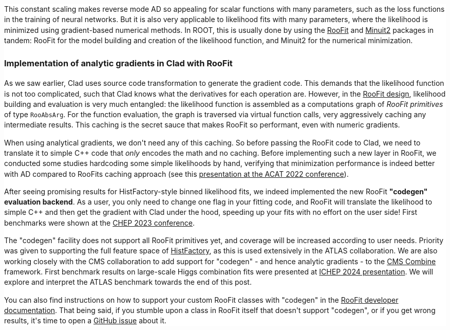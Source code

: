 This constant scaling makes reverse mode AD so appealing for scalar functions with many parameters, such as the loss functions in the training of neural networks.
But it is also very applicable to likelihood fits with many parameters, where the likelihood is minimized using gradient-based numerical methods.
In ROOT, this is usually done by using the [RooFit](https://root.cern/manual/roofit/) and [Minuit2](https://root.cern/doc/master/Minuit2Page.html) packages in tandem:
RooFit for the model building and creation of the likelihood function, and Minuit2 for the numerical minimization.

### Implementation of analytic gradients in Clad with RooFit

As we saw earlier, Clad uses source code transformation to generate the gradient code.
This demands that the likelihood function is not too complicated, such that Clad knows what the derivatives for each operation are.
However, in the [RooFit design](https://root.cern/manual/roofit/#design), likelihood building and evaluation is very much entangled:
the likelihood function is assembled as a computations graph of *RooFit primitives* of type `RooAbsArg`.
For the function evaluation, the graph is traversed via virtual function calls, very aggressively caching any intermediate results.
This caching is the secret sauce that makes RooFit so performant, even with numeric gradients.

When using analytical gradients, we don't need any of this caching. So before passing the RooFit code to Clad, we need to translate it to simple C++ code that *only* encodes the math and no caching.
Before implementing such a new layer in RooFit, we conducted some studies hardcoding some simple likelihoods by hand, verifying that minimization performance is indeed better with AD compared to RooFits caching approach (see this [presentation at the ACAT 2022 conference](https://indico.cern.ch/event/1106990/contributions/4998060/)).

After seeing promising results for HistFactory-style binned likelihood fits, we indeed implemented the new RooFit **&quot;codegen&quot; evaluation backend**.
As a user, you only need to change one flag in your fitting code, and RooFit will translate the likelihood to simple C++ and then get the gradient with Clad under the hood,
speeding up your fits with no effort on the user side! First benchmarks were shown at the [CHEP 2023 conference](https://indico.jlab.org/event/459/contributions/11581/).

The &quot;codegen&quot; facility does not support all RooFit primitives yet, and coverage will be increased according to user needs.
Priority was given to supporting the full feature space of [HistFactory](https://root.cern/doc/master/group__HistFactory.html), as this is used extensively in the ATLAS collaboration.
We are also working closely with the CMS collaboration to add support for &quot;codegen&quot; - and hence analytic gradients - to the [CMS Combine](https://cms-analysis.github.io/HiggsAnalysis-CombinedLimit/latest/) framework.
First benchmark results on large-scale Higgs combination fits were presented at [ICHEP 2024 presentation](https://indico.cern.ch/event/1291157/contributions/5889615/).
We will explore and interpret the ATLAS benchmark towards the end of this post.

You can also find instructions on how to support your custom RooFit classes with &quot;codegen&quot; in the [RooFit developer documentation](https://root.cern/doc/master/group__roofit__dev__docs__ad.html).
That being said, if you stumble upon a class in RooFit itself that doesn't support &quot;codegen&quot;, or if you get wrong results, it's time to open a [GitHub issue](https://github.com/root-project/root/issues) about it.
